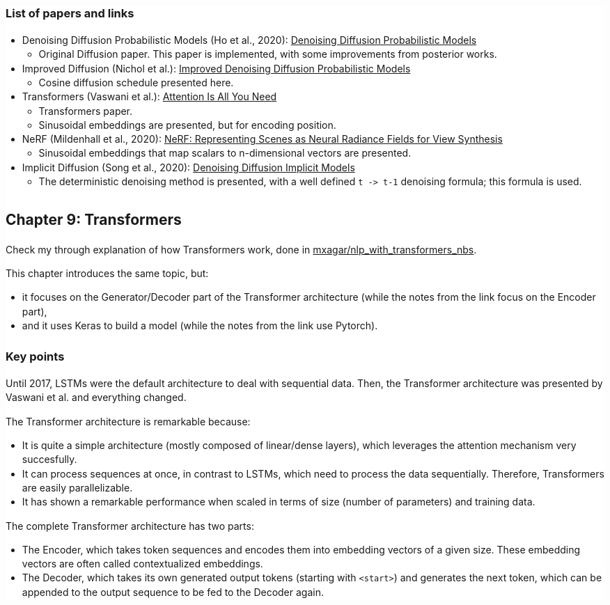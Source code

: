 ### List of papers and links

- Denoising Diffusion Probabilistic Models (Ho et al., 2020): [Denoising Diffusion Probabilistic Models](https://arxiv.org/abs/2006.11239)
  - Original Diffusion paper. This paper is implemented, with some improvements from posterior works.
- Improved Diffusion (Nichol et al.): [Improved Denoising Diffusion Probabilistic Models](https://arxiv.org/abs/2102.09672)
  - Cosine diffusion schedule presented here.
- Transformers (Vaswani et al.): [Attention Is All You Need](https://arxiv.org/abs/1706.03762)
  - Transformers paper.
  - Sinusoidal embeddings are presented, but for encoding position.
- NeRF (Mildenhall et al., 2020): [NeRF: Representing Scenes as Neural Radiance Fields for View Synthesis](https://arxiv.org/abs/2003.08934)
  - Sinusoidal embeddings that map scalars to n-dimensional vectors are presented.
- Implicit Diffusion (Song et al., 2020): [Denoising Diffusion Implicit Models](https://arxiv.org/abs/2010.02502)
  - The deterministic denoising method is presented, with a well defined `t -> t-1` denoising formula; this formula is used.

## Chapter 9: Transformers

Check my through explanation of how Transformers work, done in [mxagar/nlp_with_transformers_nbs](https://github.com/mxagar/nlp_with_transformers_nbs).

This chapter introduces the same topic, but:

- it focuses on the Generator/Decoder part of the Transformer architecture (while the notes from the link focus on the Encoder part),
- and it uses Keras to build a model (while the notes from the link use Pytorch).

### Key points

Until 2017, LSTMs were the default architecture to deal with sequential data. Then, the Transformer architecture was presented by Vaswani et al. and everything changed.

The Transformer architecture is remarkable because:

- It is quite a simple architecture (mostly composed of linear/dense layers), which leverages the attention mechanism very succesfully.
- It can process sequences at once, in contrast to LSTMs, which need to process the data sequentially. Therefore, Transformers are easily parallelizable.
- It has shown a remarkable performance when scaled in terms of size (number of parameters) and training data.

The complete Transformer architecture has two parts:

- The Encoder, which takes token sequences and encodes them into embedding vectors of a given size. These embedding vectors are often called contextualized embeddings.
- The Decoder, which takes its own generated output tokens (starting with `<start>`) and generates the next token, which can be appended to the output sequence to be fed to the Decoder again.
